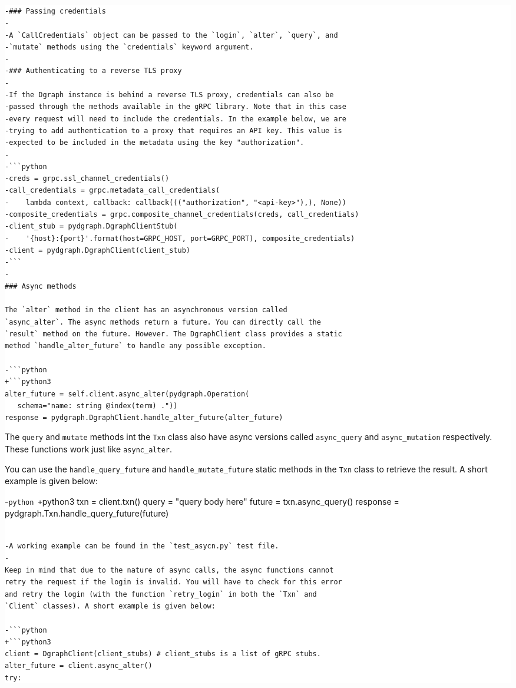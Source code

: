  ```
-### Passing credentials
-
-A `CallCredentials` object can be passed to the `login`, `alter`, `query`, and
-`mutate` methods using the `credentials` keyword argument.
-
-### Authenticating to a reverse TLS proxy
-
-If the Dgraph instance is behind a reverse TLS proxy, credentials can also be
-passed through the methods available in the gRPC library. Note that in this case
-every request will need to include the credentials. In the example below, we are
-trying to add authentication to a proxy that requires an API key. This value is
-expected to be included in the metadata using the key "authorization".
-
-```python
-creds = grpc.ssl_channel_credentials()
-call_credentials = grpc.metadata_call_credentials(
-    lambda context, callback: callback((("authorization", "<api-key>"),), None))
-composite_credentials = grpc.composite_channel_credentials(creds, call_credentials)
-client_stub = pydgraph.DgraphClientStub(
-    '{host}:{port}'.format(host=GRPC_HOST, port=GRPC_PORT), composite_credentials)
-client = pydgraph.DgraphClient(client_stub)
-```
-
 ### Async methods
 
 The `alter` method in the client has an asynchronous version called
 `async_alter`. The async methods return a future. You can directly call the
 `result` method on the future. However. The DgraphClient class provides a static
 method `handle_alter_future` to handle any possible exception.
 
-```python
+```python3
 alter_future = self.client.async_alter(pydgraph.Operation(
 	schema="name: string @index(term) ."))
 response = pydgraph.DgraphClient.handle_alter_future(alter_future)
 ```
 
 The `query` and `mutate` methods int the `Txn` class also have async versions
 called `async_query` and `async_mutation` respectively. These functions work
 just like `async_alter`.
 
 You can use the `handle_query_future` and `handle_mutate_future` static methods
 in the `Txn` class to retrieve the result. A short example is given below:
 
-```python
+```python3
 txn = client.txn()
 query = "query body here"
 future = txn.async_query()
 response = pydgraph.Txn.handle_query_future(future)
 ```
 
-A working example can be found in the `test_asycn.py` test file.
-
 Keep in mind that due to the nature of async calls, the async functions cannot
 retry the request if the login is invalid. You will have to check for this error
 and retry the login (with the function `retry_login` in both the `Txn` and
 `Client` classes). A short example is given below:
 
-```python
+```python3
 client = DgraphClient(client_stubs) # client_stubs is a list of gRPC stubs.
 alter_future = client.async_alter()
 try:
 ```